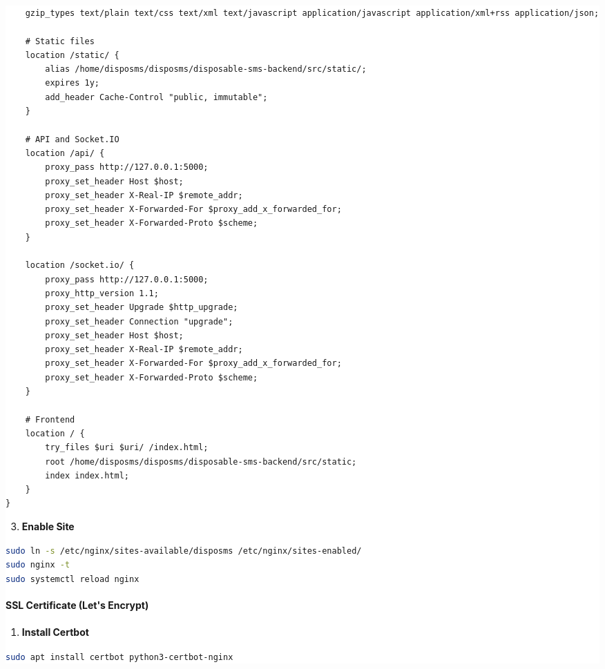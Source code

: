 ```nginx
    gzip_types text/plain text/css text/xml text/javascript application/javascript application/xml+rss application/json;

    # Static files
    location /static/ {
        alias /home/disposms/disposms/disposable-sms-backend/src/static/;
        expires 1y;
        add_header Cache-Control "public, immutable";
    }

    # API and Socket.IO
    location /api/ {
        proxy_pass http://127.0.0.1:5000;
        proxy_set_header Host $host;
        proxy_set_header X-Real-IP $remote_addr;
        proxy_set_header X-Forwarded-For $proxy_add_x_forwarded_for;
        proxy_set_header X-Forwarded-Proto $scheme;
    }

    location /socket.io/ {
        proxy_pass http://127.0.0.1:5000;
        proxy_http_version 1.1;
        proxy_set_header Upgrade $http_upgrade;
        proxy_set_header Connection "upgrade";
        proxy_set_header Host $host;
        proxy_set_header X-Real-IP $remote_addr;
        proxy_set_header X-Forwarded-For $proxy_add_x_forwarded_for;
        proxy_set_header X-Forwarded-Proto $scheme;
    }

    # Frontend
    location / {
        try_files $uri $uri/ /index.html;
        root /home/disposms/disposms/disposable-sms-backend/src/static;
        index index.html;
    }
}
```

3. **Enable Site**
```bash
sudo ln -s /etc/nginx/sites-available/disposms /etc/nginx/sites-enabled/
sudo nginx -t
sudo systemctl reload nginx
```

#### SSL Certificate (Let's Encrypt)

1. **Install Certbot**
```bash
sudo apt install certbot python3-certbot-nginx
```
